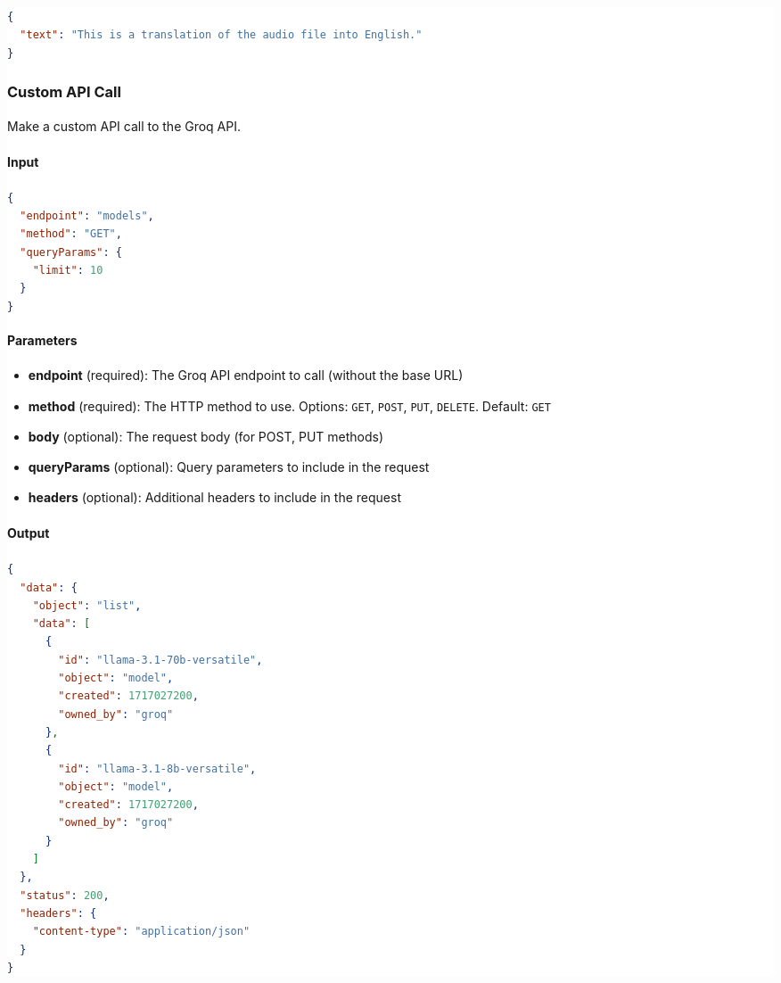 ```json
{
  "text": "This is a translation of the audio file into English."
}
```

### Custom API Call

Make a custom API call to the Groq API.

#### Input

```json
{
  "endpoint": "models",
  "method": "GET",
  "queryParams": {
    "limit": 10
  }
}
```

#### Parameters

- **endpoint** (required): The Groq API endpoint to call (without the base URL)

- **method** (required): The HTTP method to use. Options: `GET`, `POST`, `PUT`, `DELETE`. Default: `GET`

- **body** (optional): The request body (for POST, PUT methods)

- **queryParams** (optional): Query parameters to include in the request

- **headers** (optional): Additional headers to include in the request

#### Output

```json
{
  "data": {
    "object": "list",
    "data": [
      {
        "id": "llama-3.1-70b-versatile",
        "object": "model",
        "created": 1717027200,
        "owned_by": "groq"
      },
      {
        "id": "llama-3.1-8b-versatile",
        "object": "model",
        "created": 1717027200,
        "owned_by": "groq"
      }
    ]
  },
  "status": 200,
  "headers": {
    "content-type": "application/json"
  }
}
```
